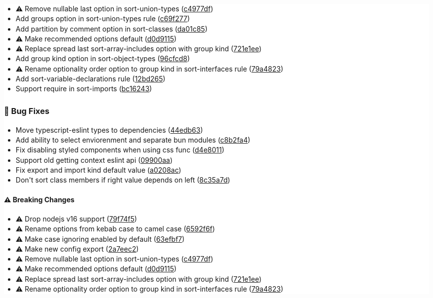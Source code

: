 - ⚠️ Remove nullable last option in sort-union-types ([c4977df](https://github.com/azat-io/eslint-plugin-perfectionist/commit/c4977df))
- Add groups option in sort-union-types rule ([c69f277](https://github.com/azat-io/eslint-plugin-perfectionist/commit/c69f277))
- Add partition by comment option in sort-classes ([da01c85](https://github.com/azat-io/eslint-plugin-perfectionist/commit/da01c85))
- ⚠️ Make recommended options default ([d0d9115](https://github.com/azat-io/eslint-plugin-perfectionist/commit/d0d9115))
- ⚠️ Replace spread last sort-array-includes option with group kind ([721e1ee](https://github.com/azat-io/eslint-plugin-perfectionist/commit/721e1ee))
- Add group kind option in sort-object-types ([96cfcd8](https://github.com/azat-io/eslint-plugin-perfectionist/commit/96cfcd8))
- ⚠️ Rename optionality order option to group kind in sort-interfaces rule ([79a4823](https://github.com/azat-io/eslint-plugin-perfectionist/commit/79a4823))
- Add sort-variable-declarations rule ([12bd265](https://github.com/azat-io/eslint-plugin-perfectionist/commit/12bd265))
- Support require in sort-imports ([bc16243](https://github.com/azat-io/eslint-plugin-perfectionist/commit/bc16243))

### 🐞 Bug Fixes

- Move typescript-eslint types to dependencies ([44edb63](https://github.com/azat-io/eslint-plugin-perfectionist/commit/44edb63))
- Add ability to select enviorenment and separate bun modules ([c8b2fa4](https://github.com/azat-io/eslint-plugin-perfectionist/commit/c8b2fa4))
- Fix disabling styled components when using css func ([d4e8011](https://github.com/azat-io/eslint-plugin-perfectionist/commit/d4e8011))
- Support old getting context eslint api ([09900aa](https://github.com/azat-io/eslint-plugin-perfectionist/commit/09900aa))
- Fix export and import kind default value ([a0208ac](https://github.com/azat-io/eslint-plugin-perfectionist/commit/a0208ac))
- Don't sort class members if right value depends on left ([8c35a7d](https://github.com/azat-io/eslint-plugin-perfectionist/commit/8c35a7d))

#### ⚠️ Breaking Changes

- ⚠️ Drop nodejs v16 support ([79f74f5](https://github.com/azat-io/eslint-plugin-perfectionist/commit/79f74f5))
- ⚠️ Rename options from kebab case to camel case ([6592f6f](https://github.com/azat-io/eslint-plugin-perfectionist/commit/6592f6f))
- ⚠️ Make case ignoring enabled by default ([63efbf7](https://github.com/azat-io/eslint-plugin-perfectionist/commit/63efbf7))
- ⚠️ Make new config export ([2a7eec2](https://github.com/azat-io/eslint-plugin-perfectionist/commit/2a7eec2))
- ⚠️ Remove nullable last option in sort-union-types ([c4977df](https://github.com/azat-io/eslint-plugin-perfectionist/commit/c4977df))
- ⚠️ Make recommended options default ([d0d9115](https://github.com/azat-io/eslint-plugin-perfectionist/commit/d0d9115))
- ⚠️ Replace spread last sort-array-includes option with group kind ([721e1ee](https://github.com/azat-io/eslint-plugin-perfectionist/commit/721e1ee))
- ⚠️ Rename optionality order option to group kind in sort-interfaces rule ([79a4823](https://github.com/azat-io/eslint-plugin-perfectionist/commit/79a4823))

